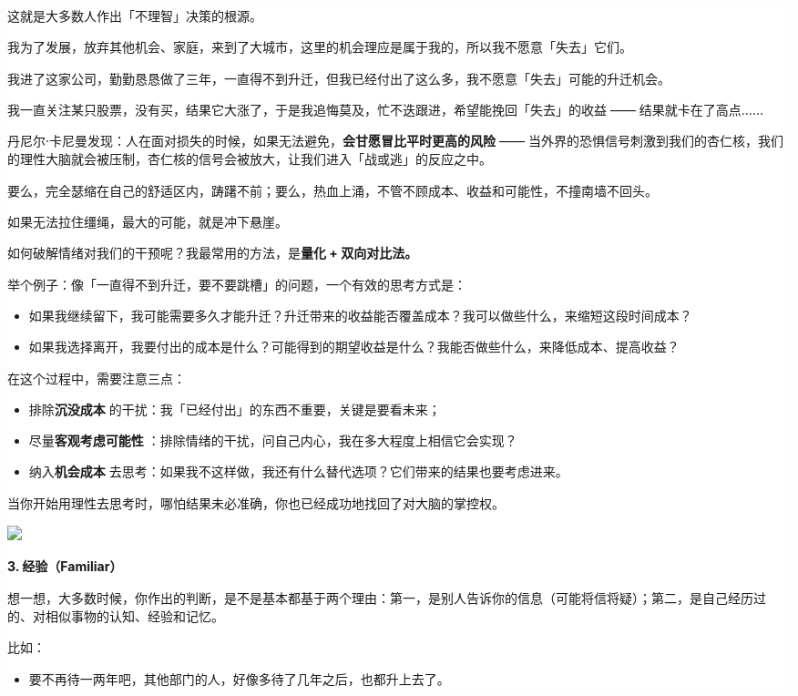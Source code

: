   

这就是大多数人作出「不理智」决策的根源。

  

我为了发展，放弃其他机会、家庭，来到了大城市，这里的机会理应是属于我的，所以我不愿意「失去」它们。

  

我进了这家公司，勤勤恳恳做了三年，一直得不到升迁，但我已经付出了这么多，我不愿意「失去」可能的升迁机会。

  

我一直关注某只股票，没有买，结果它大涨了，于是我追悔莫及，忙不迭跟进，希望能挽回「失去」的收益 —— 结果就卡在了高点……

  

丹尼尔·卡尼曼发现：人在面对损失的时候，如果无法避免，**会甘愿冒比平时更高的风险** ——
当外界的恐惧信号刺激到我们的杏仁核，我们的理性大脑就会被压制，杏仁核的信号会被放大，让我们进入「战或逃」的反应之中。

  

要么，完全瑟缩在自己的舒适区内，踌躇不前；要么，热血上涌，不管不顾成本、收益和可能性，不撞南墙不回头。

  

如果无法拉住缰绳，最大的可能，就是冲下悬崖。

  

如何破解情绪对我们的干预呢？我最常用的方法，是**量化 + 双向对比法。**

  

举个例子：像「一直得不到升迁，要不要跳槽」的问题，一个有效的思考方式是：

  * 如果我继续留下，我可能需要多久才能升迁？升迁带来的收益能否覆盖成本？我可以做些什么，来缩短这段时间成本？

  * 如果我选择离开，我要付出的成本是什么？可能得到的期望收益是什么？我能否做些什么，来降低成本、提高收益？

  

在这个过程中，需要注意三点：

  * 排除**沉没成本** 的干扰：我「已经付出」的东西不重要，关键是要看未来；

  * 尽量**客观考虑可能性** ：排除情绪的干扰，问自己内心，我在多大程度上相信它会实现？

  * 纳入**机会成本** 去思考：如果我不这样做，我还有什么替代选项？它们带来的结果也要考虑进来。

  

当你开始用理性去思考时，哪怕结果未必准确，你也已经成功地找回了对大脑的掌控权。

  

![](https://mmbiz.qpic.cn/mmbiz_png/yWXmuSFeCk17IVGzCR5kha9El3FjkFq2uoRVAw1eAXtvqC3YJCMINAocOGEdvzWrRjH12AHQPT0ia39U5bJNhkg/640?wx_fmt=png)

  

**3\. 经验（Familiar）**

  

想一想，大多数时候，你作出的判断，是不是基本都基于两个理由：第一，是别人告诉你的信息（可能将信将疑）；第二，是自己经历过的、对相似事物的认知、经验和记忆。

  

比如：

  * 要不再待一两年吧，其他部门的人，好像多待了几年之后，也都升上去了。

